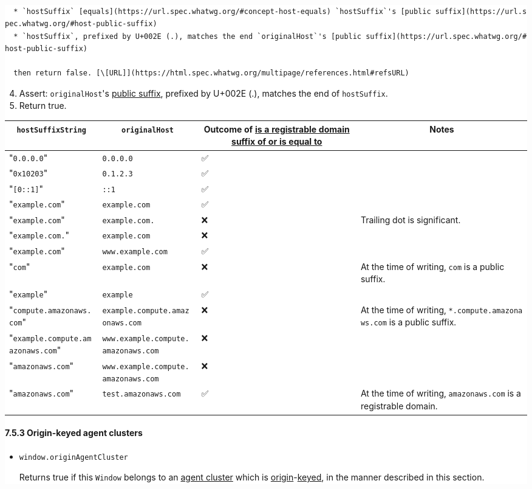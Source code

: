       * `hostSuffix` [equals](https://url.spec.whatwg.org/#concept-host-equals) `hostSuffix`'s [public suffix](https://url.spec.whatwg.org/#host-public-suffix)
      * `hostSuffix`, prefixed by U+002E (.), matches the end `originalHost`'s [public suffix](https://url.spec.whatwg.org/#host-public-suffix)

      then return false. [\[URL]](https://html.spec.whatwg.org/multipage/references.html#refsURL)
   4. Assert: `originalHost`'s [public suffix](https://url.spec.whatwg.org/#host-public-suffix), prefixed by U+002E (.), matches the end of `hostSuffix`.
5. Return true.

| `hostSuffixString`                | `originalHost`                      | Outcome of [is a registrable domain suffix of or is equal to](https://html.spec.whatwg.org/multipage/origin.html#is-a-registrable-domain-suffix-of-or-is-equal-to) | Notes                                                                 |
| --------------------------------- | ----------------------------------- | ------------------------------------------------------------------------------------------------------------------------------------------------------------------ | --------------------------------------------------------------------- |
| "`0.0.0.0`"                       | `0.0.0.0`                           | ✅                                                                                                                                                                  |                                                                       |
| "`0x10203`"                       | `0.1.2.3`                           | ✅                                                                                                                                                                  |                                                                       |
| "`[0::1]`"                        | `::1`                               | ✅                                                                                                                                                                  |                                                                       |
| "`example.com`"                   | `example.com`                       | ✅                                                                                                                                                                  |                                                                       |
| "`example.com`"                   | `example.com.`                      | ❌                                                                                                                                                                  | Trailing dot is significant.                                          |
| "`example.com.`"                  | `example.com`                       | ❌                                                                                                                                                                  |                                                                       |
| "`example.com`"                   | `www.example.com`                   | ✅                                                                                                                                                                  |                                                                       |
| "`com`"                           | `example.com`                       | ❌                                                                                                                                                                  | At the time of writing, `com` is a public suffix.                     |
| "`example`"                       | `example`                           | ✅                                                                                                                                                                  |                                                                       |
| "`compute.amazonaws.com`"         | `example.compute.amazonaws.com`     | ❌                                                                                                                                                                  | At the time of writing, `*.compute.amazonaws.com` is a public suffix. |
| "`example.compute.amazonaws.com`" | `www.example.compute.amazonaws.com` | ❌                                                                                                                                                                  |                                                                       |
| "`amazonaws.com`"                 | `www.example.compute.amazonaws.com` | ❌                                                                                                                                                                  |                                                                       |
| "`amazonaws.com`"                 | `test.amazonaws.com`                | ✅                                                                                                                                                                  | At the time of writing, `amazonaws.com` is a registrable domain.      |

#### 7.5.3 Origin-keyed agent clusters[](https://html.spec.whatwg.org/multipage/origin.html#origin-keyed-agent-clusters)

* `window.originAgentCluster`

  Returns true if this `Window` belongs to an [agent cluster](https://tc39.es/ecma262/#sec-agent-clusters) which is [origin](https://html.spec.whatwg.org/multipage/origin.html#concept-origin)-[keyed](https://html.spec.whatwg.org/multipage/webappapis.html#agent-cluster-key), in the manner described in this section.
